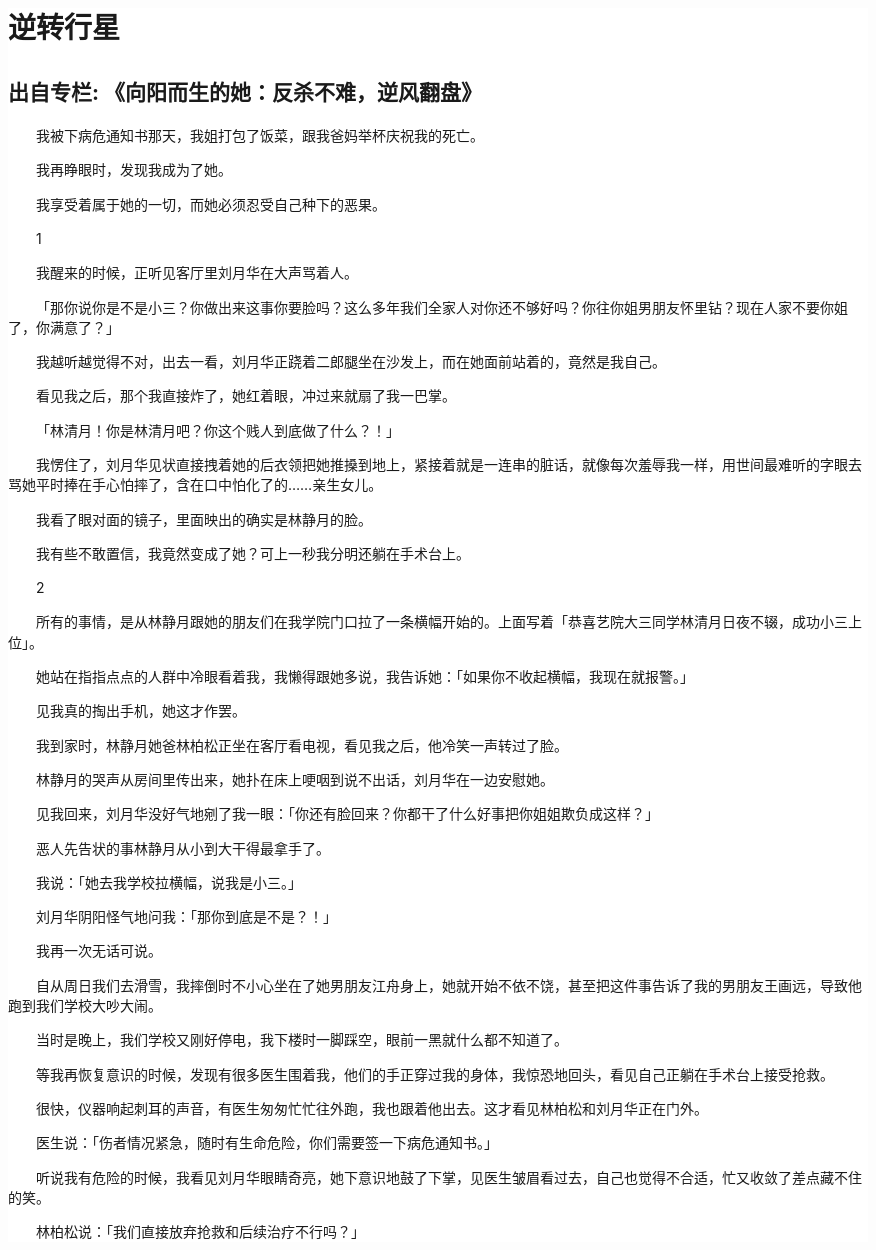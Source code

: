 # 逆转行星  
## 出自专栏: 《向阳而生的她：反杀不难，逆风翻盘》  
&emsp;&emsp;我被下病危通知书那天，我姐打包了饭菜，跟我爸妈举杯庆祝我的死亡。  
  
&emsp;&emsp;我再睁眼时，发现我成为了她。  
  
&emsp;&emsp;我享受着属于她的一切，而她必须忍受自己种下的恶果。  
  
&emsp;&emsp;1  
  
&emsp;&emsp;我醒来的时候，正听见客厅里刘月华在大声骂着人。  
  
&emsp;&emsp;「那你说你是不是小三？你做出来这事你要脸吗？这么多年我们全家人对你还不够好吗？你往你姐男朋友怀里钻？现在人家不要你姐了，你满意了？」  
  
&emsp;&emsp;我越听越觉得不对，出去一看，刘月华正跷着二郎腿坐在沙发上，而在她面前站着的，竟然是我自己。  
  
&emsp;&emsp;看见我之后，那个我直接炸了，她红着眼，冲过来就扇了我一巴掌。  
  
&emsp;&emsp;「林清月！你是林清月吧？你这个贱人到底做了什么？！」  
  
&emsp;&emsp;我愣住了，刘月华见状直接拽着她的后衣领把她推搡到地上，紧接着就是一连串的脏话，就像每次羞辱我一样，用世间最难听的字眼去骂她平时捧在手心怕摔了，含在口中怕化了的……亲生女儿。  
  
&emsp;&emsp;我看了眼对面的镜子，里面映出的确实是林静月的脸。  
  
&emsp;&emsp;我有些不敢置信，我竟然变成了她？可上一秒我分明还躺在手术台上。  
  
&emsp;&emsp;2  
  
&emsp;&emsp;所有的事情，是从林静月跟她的朋友们在我学院门口拉了一条横幅开始的。上面写着「恭喜艺院大三同学林清月日夜不辍，成功小三上位」。  
  
&emsp;&emsp;她站在指指点点的人群中冷眼看着我，我懒得跟她多说，我告诉她：「如果你不收起横幅，我现在就报警。」  
  
&emsp;&emsp;见我真的掏出手机，她这才作罢。  
  
&emsp;&emsp;我到家时，林静月她爸林柏松正坐在客厅看电视，看见我之后，他冷笑一声转过了脸。  
  
&emsp;&emsp;林静月的哭声从房间里传出来，她扑在床上哽咽到说不出话，刘月华在一边安慰她。  
  
&emsp;&emsp;见我回来，刘月华没好气地剜了我一眼：「你还有脸回来？你都干了什么好事把你姐姐欺负成这样？」  
  
&emsp;&emsp;恶人先告状的事林静月从小到大干得最拿手了。  
  
&emsp;&emsp;我说：「她去我学校拉横幅，说我是小三。」  
  
&emsp;&emsp;刘月华阴阳怪气地问我：「那你到底是不是？！」  
  
&emsp;&emsp;我再一次无话可说。  
  
&emsp;&emsp;自从周日我们去滑雪，我摔倒时不小心坐在了她男朋友江舟身上，她就开始不依不饶，甚至把这件事告诉了我的男朋友王画远，导致他跑到我们学校大吵大闹。  
  
&emsp;&emsp;当时是晚上，我们学校又刚好停电，我下楼时一脚踩空，眼前一黑就什么都不知道了。  
  
&emsp;&emsp;等我再恢复意识的时候，发现有很多医生围着我，他们的手正穿过我的身体，我惊恐地回头，看见自己正躺在手术台上接受抢救。  
  
&emsp;&emsp;很快，仪器响起刺耳的声音，有医生匆匆忙忙往外跑，我也跟着他出去。这才看见林柏松和刘月华正在门外。  
  
&emsp;&emsp;医生说：「伤者情况紧急，随时有生命危险，你们需要签一下病危通知书。」  
  
&emsp;&emsp;听说我有危险的时候，我看见刘月华眼睛奇亮，她下意识地鼓了下掌，见医生皱眉看过去，自己也觉得不合适，忙又收敛了差点藏不住的笑。  
  
&emsp;&emsp;林柏松说：「我们直接放弃抢救和后续治疗不行吗？」  
  